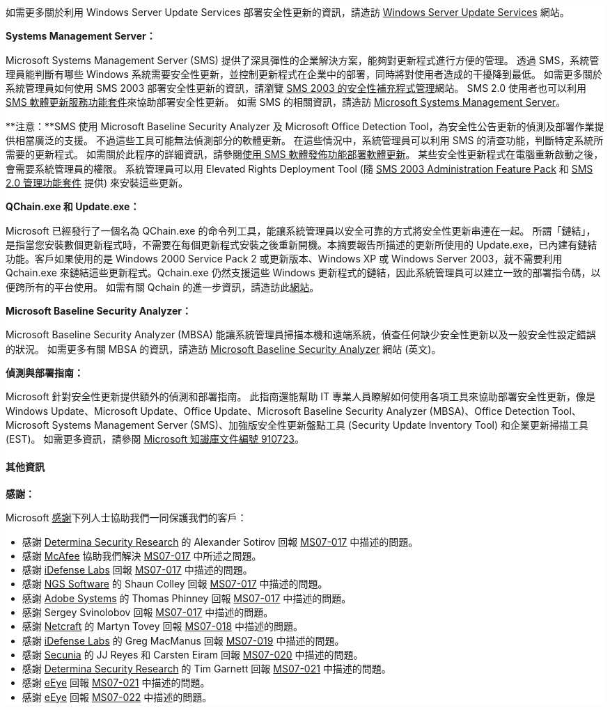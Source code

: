 如需更多關於利用 Windows Server Update Services 部署安全性更新的資訊，請造訪 [Windows Server Update Services](https://www.microsoft.com/taiwan/windowsserversystem/updateservices/evaluation/overview.mspx) 網站。
  
**Systems Management Server：**
  
Microsoft Systems Management Server (SMS) 提供了深具彈性的企業解決方案，能夠對更新程式進行方便的管理。 透過 SMS，系統管理員能判斷有哪些 Windows 系統需要安全性更新，並控制更新程式在企業中的部署，同時將對使用者造成的干擾降到最低。 如需更多關於系統管理員如何使用 SMS 2003 部署安全性更新的資訊，請瀏覽 [SMS 2003 的安全性補充程式管理](https://www.microsoft.com/taiwan/smserver/evaluation/capabilities/patch.htm)網站。 SMS 2.0 使用者也可以利用 [SMS 軟體更新服務功能套件](https://www.microsoft.com/taiwan/smserver/downloads/20/featurepacks/suspack/default.htm)來協助部署安全性更新。 如需 SMS 的相關資訊，請造訪 [Microsoft Systems Management Server](https://www.microsoft.com/taiwan/smserver/)。
  
**注意：**SMS 使用 Microsoft Baseline Security Analyzer 及 Microsoft Office Detection Tool，為安全性公告更新的偵測及部署作業提供相當廣泛的支援。 不過這些工具可能無法偵測部分的軟體更新。 在這些情況中，系統管理員可以利用 SMS 的清查功能，判斷特定系統所需要的更新程式。 如需關於此程序的詳細資訊，請參閱[使用 SMS 軟體發佈功能部署軟體更新](https://go.microsoft.com/fwlink/?linkid=33341)。 某些安全性更新程式在電腦重新啟動之後，會需要系統管理員的權限。 系統管理員可以用 Elevated Rights Deployment Tool (隨 [SMS 2003 Administration Feature Pack](https://www.microsoft.com/taiwan/smserver/downloads/2003/adminpack.htm) 和 [SMS 2.0 管理功能套件](https://www.microsoft.com/taiwan/smserver/downloads/20/featurepacks/adminpack/default.htm) 提供) 來安裝這些更新。
  
**QChain.exe 和 Update.exe：**
  
Microsoft 已經發行了一個名為 QChain.exe 的命令列工具，能讓系統管理員以安全可靠的方式將安全性更新串連在一起。 所謂「鏈結」，是指當您安裝數個更新程式時，不需要在每個更新程式安裝之後重新開機。本摘要報告所描述的更新所使用的 Update.exe，已內建有鏈結功能。客戶如果使用的是 Windows 2000 Service Pack 2 或更新版本、Windows XP 或 Windows Server 2003，就不需要利用 Qchain.exe 來鏈結這些更新程式。Qchain.exe 仍然支援這些 Windows 更新程式的鏈結，因此系統管理員可以建立一致的部署指令碼，以便跨所有的平台使用。 如需有關 Qchain 的進一步資訊，請造訪此[網站](https://go.microsoft.com/fwlink/?linkid=21156)。
  
**Microsoft Baseline Security Analyzer：**
  
Microsoft Baseline Security Analyzer (MBSA) 能讓系統管理員掃描本機和遠端系統，偵查任何缺少安全性更新以及一般安全性設定錯誤的狀況。 如需更多有關 MBSA 的資訊，請造訪 [Microsoft Baseline Security Analyzer](https://go.microsoft.com/fwlink/?linkid=21134) 網站 (英文)。
  
**偵測與部署指南：**
  
Microsoft 針對安全性更新提供額外的偵測和部署指南。 此指南還能幫助 IT 專業人員瞭解如何使用各項工具來協助部署安全性更新，像是 Windows Update、Microsoft Update、Office Update、Microsoft Baseline Security Analyzer (MBSA)、Office Detection Tool、Microsoft Systems Management Server (SMS)、加強版安全性更新盤點工具 (Security Update Inventory Tool) 和企業更新掃描工具 (EST)。 如需更多資訊，請參閱 [Microsoft 知識庫文件編號 910723](https://support.microsoft.com/default.aspx?scid=kb;en-us;910723)。
  
#### 其他資訊
  
**感謝：**
  
Microsoft [感謝](https://go.microsoft.com/fwlink/?linkid=21127)下列人士協助我們一同保護我們的客戶：
  
-   感謝 [Determina Security Research](https://www.determina.com/) 的 Alexander Sotirov 回報 [MS07-017](https://go.microsoft.com/fwlink/?linkid=84687) 中描述的問題。  
-   感謝 [McAfee](https://www.mcafee.com/) 協助我們解決 [MS07-017](https://technet.microsoft.com/security/bulletin/ms07-017) 中所述之問題。  
-   感謝 [iDefense Labs](https://labs.idefense.com/) 回報 [MS07-017](https://technet.microsoft.com/security/bulletin/ms07-017) 中描述的問題。  
-   感謝 [NGS Software](https://www.ngssoftware.com/) 的 Shaun Colley 回報 [MS07-017](https://technet.microsoft.com/security/bulletin/ms07-017) 中描述的問題。  
-   感謝 [Adobe Systems](https://www.adobe.com/) 的 Thomas Phinney 回報 [MS07-017](https://technet.microsoft.com/security/bulletin/ms07-017) 中描述的問題。  
-   感謝 Sergey Svinolobov 回報 [MS07-017](https://technet.microsoft.com/security/bulletin/ms07-017) 中描述的問題。  
-   感謝 [Netcraft](https://news.netcraft.com) 的 Martyn Tovey 回報 [MS07-018](https://technet.microsoft.com/security/bulletin/ms07-018) 中描述的問題。  
-   感謝 [iDefense Labs](https://labs.idefense.com/) 的 Greg MacManus 回報 [MS07-019](https://technet.microsoft.com/security/bulletin/ms07-019) 中描述的問題。  
-   感謝 [Secunia](https://secunia.com/) 的 JJ Reyes 和 Carsten Eiram 回報 [MS07-020](https://technet.microsoft.com/security/bulletin/ms07-020) 中描述的問題。  
-   感謝 [Determina Security Research](https://www.determina.com/) 的 Tim Garnett 回報 [MS07-021](https://technet.microsoft.com/security/bulletin/ms07-021) 中描述的問題。  
-   感謝 [eEye](https://www.eeye.com/) 回報 [MS07-021](https://technet.microsoft.com/security/bulletin/ms07-021) 中描述的問題。  
-   感謝 [eEye](https://www.eeye.com/) 回報 [MS07-022](https://technet.microsoft.com/security/bulletin/ms07-022) 中描述的問題。